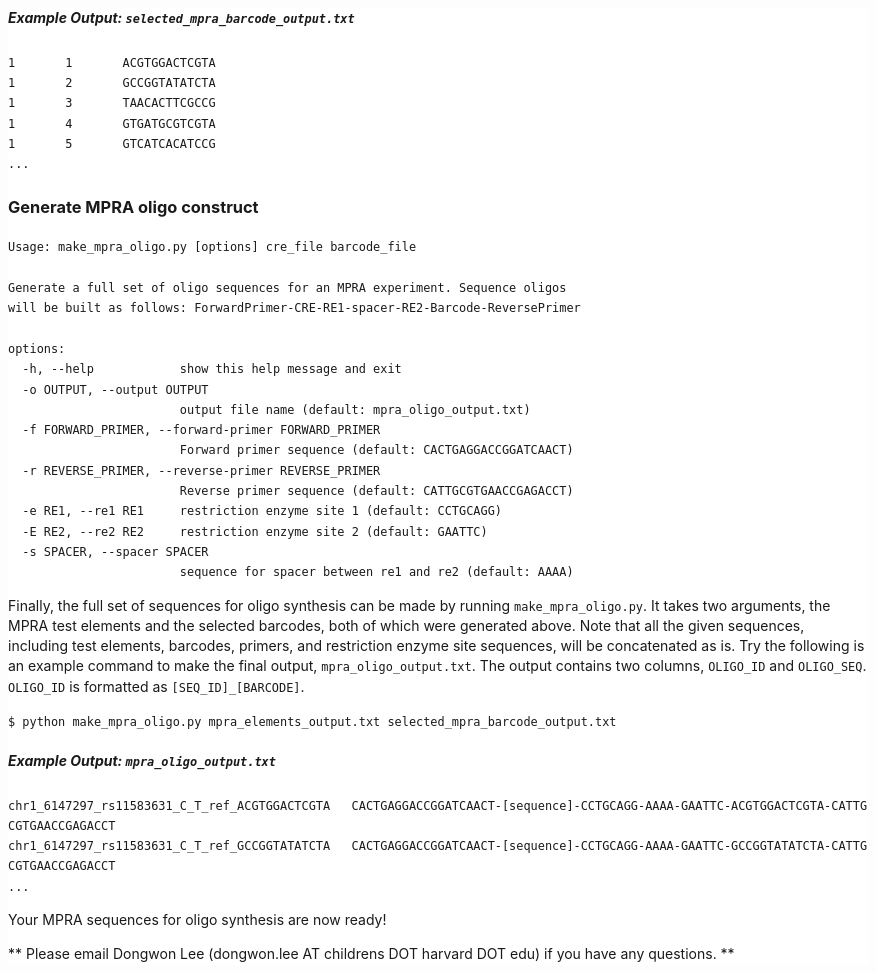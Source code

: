 
##### Example Output: `selected_mpra_barcode_output.txt`

```
1       1       ACGTGGACTCGTA
1       2       GCCGGTATATCTA
1       3       TAACACTTCGCCG
1       4       GTGATGCGTCGTA
1       5       GTCATCACATCCG
...
```

### Generate MPRA oligo construct

```
Usage: make_mpra_oligo.py [options] cre_file barcode_file

Generate a full set of oligo sequences for an MPRA experiment. Sequence oligos
will be built as follows: ForwardPrimer-CRE-RE1-spacer-RE2-Barcode-ReversePrimer

options:
  -h, --help            show this help message and exit
  -o OUTPUT, --output OUTPUT
                        output file name (default: mpra_oligo_output.txt)
  -f FORWARD_PRIMER, --forward-primer FORWARD_PRIMER
                        Forward primer sequence (default: CACTGAGGACCGGATCAACT)
  -r REVERSE_PRIMER, --reverse-primer REVERSE_PRIMER
                        Reverse primer sequence (default: CATTGCGTGAACCGAGACCT)
  -e RE1, --re1 RE1     restriction enzyme site 1 (default: CCTGCAGG)
  -E RE2, --re2 RE2     restriction enzyme site 2 (default: GAATTC)
  -s SPACER, --spacer SPACER
                        sequence for spacer between re1 and re2 (default: AAAA)
```

Finally, the full set of sequences for oligo synthesis can be made by running
`make_mpra_oligo.py`. It takes two arguments, the MPRA test elements and the
selected barcodes, both of which were generated above. Note that all the given
sequences, including test elements, barcodes, primers, and restriction enzyme
site sequences, will be concatenated as is. Try the following is an example
command to make the final output, `mpra_oligo_output.txt`. The output contains
two columns, `OLIGO_ID` and `OLIGO_SEQ`. `OLIGO_ID` is formatted as
`[SEQ_ID]_[BARCODE]`.

```
$ python make_mpra_oligo.py mpra_elements_output.txt selected_mpra_barcode_output.txt
```

##### Example Output: `mpra_oligo_output.txt`

```
chr1_6147297_rs11583631_C_T_ref_ACGTGGACTCGTA   CACTGAGGACCGGATCAACT-[sequence]-CCTGCAGG-AAAA-GAATTC-ACGTGGACTCGTA-CATTGCGTGAACCGAGACCT
chr1_6147297_rs11583631_C_T_ref_GCCGGTATATCTA   CACTGAGGACCGGATCAACT-[sequence]-CCTGCAGG-AAAA-GAATTC-GCCGGTATATCTA-CATTGCGTGAACCGAGACCT
...
```

Your MPRA sequences for oligo synthesis are now ready!


** Please email Dongwon Lee (dongwon.lee AT childrens DOT harvard DOT edu) if you have any questions. **
